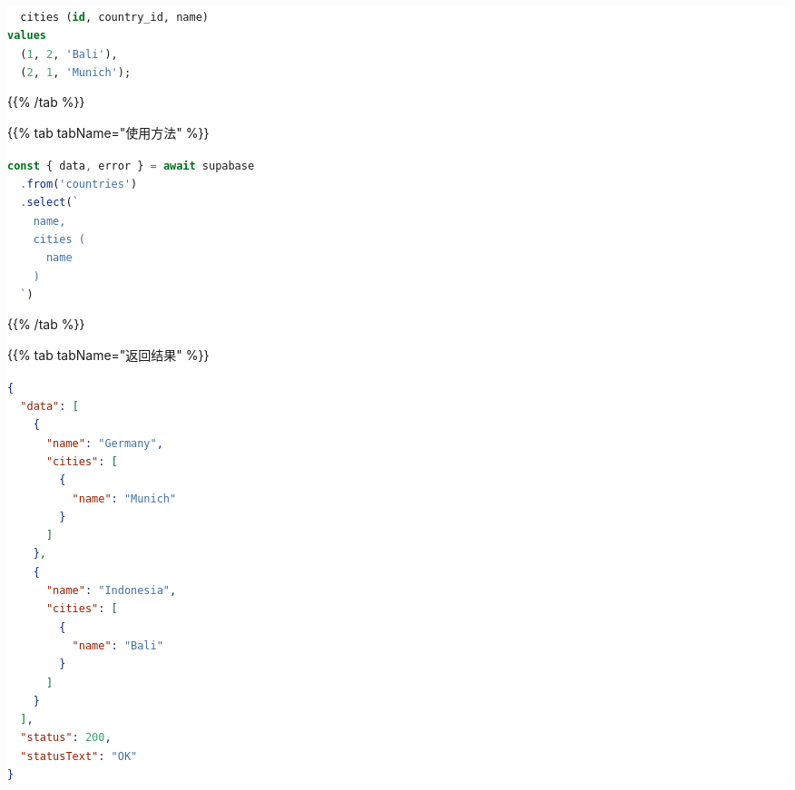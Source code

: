 ```sql
  cities (id, country_id, name)
values
  (1, 2, 'Bali'),
  (2, 1, 'Munich');
```



{{% /tab %}}

{{% tab tabName="使用方法" %}}



```javascript
const { data, error } = await supabase
  .from('countries')
  .select(`
    name,
    cities (
      name
    )
  `)
```


{{% /tab %}}

{{% tab tabName="返回结果" %}}



```json
{
  "data": [
    {
      "name": "Germany",
      "cities": [
        {
          "name": "Munich"
        }
      ]
    },
    {
      "name": "Indonesia",
      "cities": [
        {
          "name": "Bali"
        }
      ]
    }
  ],
  "status": 200,
  "statusText": "OK"
}
```

